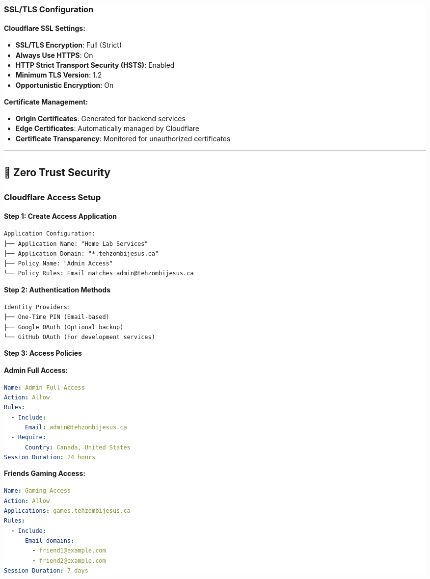 ### **SSL/TLS Configuration**

**Cloudflare SSL Settings:**
- **SSL/TLS Encryption**: Full (Strict)
- **Always Use HTTPS**: On
- **HTTP Strict Transport Security (HSTS)**: Enabled
- **Minimum TLS Version**: 1.2
- **Opportunistic Encryption**: On

**Certificate Management:**
- **Origin Certificates**: Generated for backend services
- **Edge Certificates**: Automatically managed by Cloudflare
- **Certificate Transparency**: Monitored for unauthorized certificates

---

## 🔐 Zero Trust Security

### **Cloudflare Access Setup**

**Step 1: Create Access Application**
```
Application Configuration:
├── Application Name: "Home Lab Services"
├── Application Domain: "*.tehzombijesus.ca"
├── Policy Name: "Admin Access"
└── Policy Rules: Email matches admin@tehzombijesus.ca
```

**Step 2: Authentication Methods**
```
Identity Providers:
├── One-Time PIN (Email-based)
├── Google OAuth (Optional backup)
└── GitHub OAuth (For development services)
```

**Step 3: Access Policies**

**Admin Full Access:**
```yaml
Name: Admin Full Access
Action: Allow
Rules:
  - Include:
      Email: admin@tehzombijesus.ca
  - Require:
      Country: Canada, United States
Session Duration: 24 hours
```

**Friends Gaming Access:**
```yaml
Name: Gaming Access
Action: Allow
Applications: games.tehzombijesus.ca
Rules:
  - Include:
      Email domains: 
        - friend1@example.com
        - friend2@example.com
Session Duration: 7 days
```
